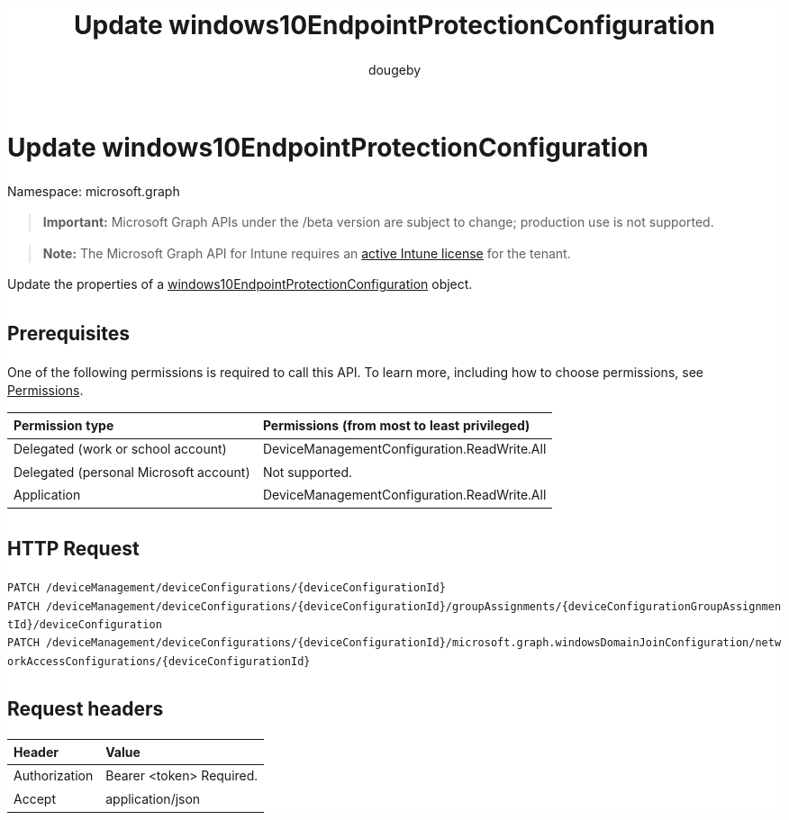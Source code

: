 ﻿---
title: "Update windows10EndpointProtectionConfiguration"
description: "Update the properties of a windows10EndpointProtectionConfiguration object."
author: "dougeby"
localization_priority: Normal
ms.prod: "intune"
doc_type: apiPageType
---

# Update windows10EndpointProtectionConfiguration

Namespace: microsoft.graph

> **Important:** Microsoft Graph APIs under the /beta version are subject to change; production use is not supported.

> **Note:** The Microsoft Graph API for Intune requires an [active Intune license](https://go.microsoft.com/fwlink/?linkid=839381) for the tenant.

Update the properties of a [windows10EndpointProtectionConfiguration](../resources/intune-deviceconfig-windows10endpointprotectionconfiguration.md) object.

## Prerequisites

One of the following permissions is required to call this API. To learn more, including how to choose permissions, see [Permissions](/graph/permissions-reference).

| Permission type                        | Permissions (from most to least privileged) |
| :------------------------------------- | :------------------------------------------ |
| Delegated (work or school account)     | DeviceManagementConfiguration.ReadWrite.All |
| Delegated (personal Microsoft account) | Not supported.                              |
| Application                            | DeviceManagementConfiguration.ReadWrite.All |

## HTTP Request



```http
PATCH /deviceManagement/deviceConfigurations/{deviceConfigurationId}
PATCH /deviceManagement/deviceConfigurations/{deviceConfigurationId}/groupAssignments/{deviceConfigurationGroupAssignmentId}/deviceConfiguration
PATCH /deviceManagement/deviceConfigurations/{deviceConfigurationId}/microsoft.graph.windowsDomainJoinConfiguration/networkAccessConfigurations/{deviceConfigurationId}
```

## Request headers

| Header        | Value                          |
| :------------ | :----------------------------- |
| Authorization | Bearer &lt;token&gt; Required. |
| Accept        | application/json               |
